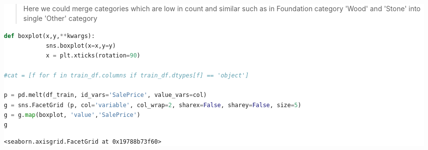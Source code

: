 
>Here we could merge categories which are low in count and similar such as in Foundation category 'Wood' and 'Stone' into single 'Other' category


```python
def boxplot(x,y,**kwargs):
            sns.boxplot(x=x,y=y)
            x = plt.xticks(rotation=90)

#cat = [f for f in train_df.columns if train_df.dtypes[f] == 'object']

p = pd.melt(df_train, id_vars='SalePrice', value_vars=col)
g = sns.FacetGrid (p, col='variable', col_wrap=2, sharex=False, sharey=False, size=5)
g = g.map(boxplot, 'value','SalePrice')
g
```




    <seaborn.axisgrid.FacetGrid at 0x19788b73f60>



